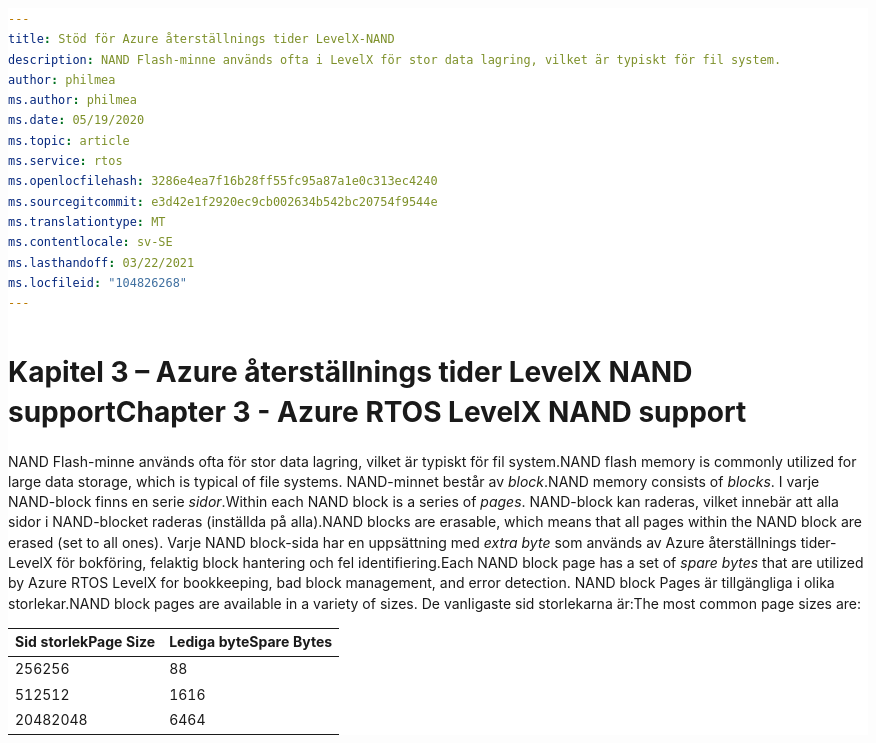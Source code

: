 ```yaml
---
title: Stöd för Azure återställnings tider LevelX-NAND
description: NAND Flash-minne används ofta i LevelX för stor data lagring, vilket är typiskt för fil system.
author: philmea
ms.author: philmea
ms.date: 05/19/2020
ms.topic: article
ms.service: rtos
ms.openlocfilehash: 3286e4ea7f16b28ff55fc95a87a1e0c313ec4240
ms.sourcegitcommit: e3d42e1f2920ec9cb002634b542bc20754f9544e
ms.translationtype: MT
ms.contentlocale: sv-SE
ms.lasthandoff: 03/22/2021
ms.locfileid: "104826268"
---
```

# <a name="chapter-3---azure-rtos-levelx-nand-support"></a><span data-ttu-id="8862e-103">Kapitel 3 – Azure återställnings tider LevelX NAND support</span><span class="sxs-lookup"><span data-stu-id="8862e-103">Chapter 3 - Azure RTOS LevelX NAND support</span></span>

<span data-ttu-id="8862e-104">NAND Flash-minne används ofta för stor data lagring, vilket är typiskt för fil system.</span><span class="sxs-lookup"><span data-stu-id="8862e-104">NAND flash memory is commonly utilized for large data storage, which is typical of file systems.</span></span> <span data-ttu-id="8862e-105">NAND-minnet består av *block*.</span><span class="sxs-lookup"><span data-stu-id="8862e-105">NAND memory consists of *blocks*.</span></span> <span data-ttu-id="8862e-106">I varje NAND-block finns en serie *sidor*.</span><span class="sxs-lookup"><span data-stu-id="8862e-106">Within each NAND block is a series of *pages*.</span></span> <span data-ttu-id="8862e-107">NAND-block kan raderas, vilket innebär att alla sidor i NAND-blocket raderas (inställda på alla).</span><span class="sxs-lookup"><span data-stu-id="8862e-107">NAND blocks are erasable, which means that all pages within the NAND block are erased (set to all ones).</span></span> <span data-ttu-id="8862e-108">Varje NAND block-sida har en uppsättning med *extra byte* som används av Azure återställnings tider-LevelX för bokföring, felaktig block hantering och fel identifiering.</span><span class="sxs-lookup"><span data-stu-id="8862e-108">Each NAND block page has a set of *spare bytes* that are utilized by Azure RTOS LevelX for bookkeeping, bad block management, and error detection.</span></span> <span data-ttu-id="8862e-109">NAND block Pages är tillgängliga i olika storlekar.</span><span class="sxs-lookup"><span data-stu-id="8862e-109">NAND block pages are available in a variety of sizes.</span></span> <span data-ttu-id="8862e-110">De vanligaste sid storlekarna är:</span><span class="sxs-lookup"><span data-stu-id="8862e-110">The most common page sizes are:</span></span> 

| <span data-ttu-id="8862e-111">**Sid storlek**</span><span class="sxs-lookup"><span data-stu-id="8862e-111">**Page Size**</span></span> | <span data-ttu-id="8862e-112">**Lediga byte**</span><span class="sxs-lookup"><span data-stu-id="8862e-112">**Spare Bytes**</span></span> |
| ------------- | --------------- |
| <span data-ttu-id="8862e-113">256</span><span class="sxs-lookup"><span data-stu-id="8862e-113">256</span></span>           | <span data-ttu-id="8862e-114">8</span><span class="sxs-lookup"><span data-stu-id="8862e-114">8</span></span>               |
| <span data-ttu-id="8862e-115">512</span><span class="sxs-lookup"><span data-stu-id="8862e-115">512</span></span>           | <span data-ttu-id="8862e-116">16</span><span class="sxs-lookup"><span data-stu-id="8862e-116">16</span></span>              |
| <span data-ttu-id="8862e-117">2048</span><span class="sxs-lookup"><span data-stu-id="8862e-117">2048</span></span>          | <span data-ttu-id="8862e-118">64</span><span class="sxs-lookup"><span data-stu-id="8862e-118">64</span></span>              |
